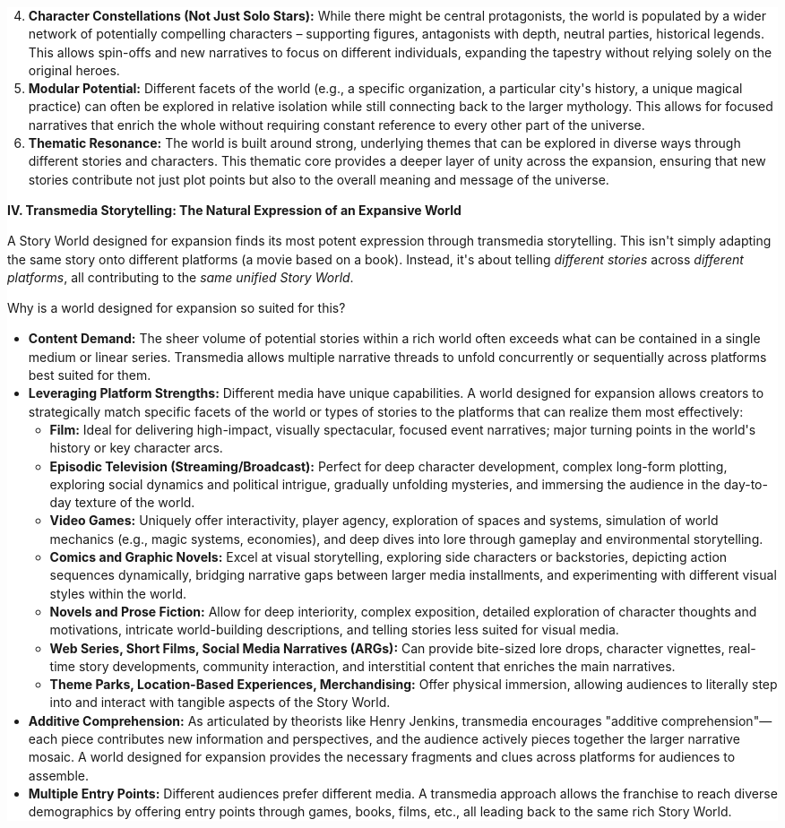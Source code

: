 4.  **Character Constellations (Not Just Solo Stars):** While there might be central protagonists, the world is populated by a wider network of potentially compelling characters – supporting figures, antagonists with depth, neutral parties, historical legends. This allows spin-offs and new narratives to focus on different individuals, expanding the tapestry without relying solely on the original heroes.
5.  **Modular Potential:** Different facets of the world (e.g., a specific organization, a particular city's history, a unique magical practice) can often be explored in relative isolation while still connecting back to the larger mythology. This allows for focused narratives that enrich the whole without requiring constant reference to every other part of the universe.
6.  **Thematic Resonance:** The world is built around strong, underlying themes that can be explored in diverse ways through different stories and characters. This thematic core provides a deeper layer of unity across the expansion, ensuring that new stories contribute not just plot points but also to the overall meaning and message of the universe.

**IV. Transmedia Storytelling: The Natural Expression of an Expansive World**

A Story World designed for expansion finds its most potent expression through transmedia storytelling. This isn't simply adapting the same story onto different platforms (a movie based on a book). Instead, it's about telling *different stories* across *different platforms*, all contributing to the *same unified Story World*.

Why is a world designed for expansion so suited for this?

*   **Content Demand:** The sheer volume of potential stories within a rich world often exceeds what can be contained in a single medium or linear series. Transmedia allows multiple narrative threads to unfold concurrently or sequentially across platforms best suited for them.
*   **Leveraging Platform Strengths:** Different media have unique capabilities. A world designed for expansion allows creators to strategically match specific facets of the world or types of stories to the platforms that can realize them most effectively:
    *   **Film:** Ideal for delivering high-impact, visually spectacular, focused event narratives; major turning points in the world's history or key character arcs.
    *   **Episodic Television (Streaming/Broadcast):** Perfect for deep character development, complex long-form plotting, exploring social dynamics and political intrigue, gradually unfolding mysteries, and immersing the audience in the day-to-day texture of the world.
    *   **Video Games:** Uniquely offer interactivity, player agency, exploration of spaces and systems, simulation of world mechanics (e.g., magic systems, economies), and deep dives into lore through gameplay and environmental storytelling.
    *   **Comics and Graphic Novels:** Excel at visual storytelling, exploring side characters or backstories, depicting action sequences dynamically, bridging narrative gaps between larger media installments, and experimenting with different visual styles within the world.
    *   **Novels and Prose Fiction:** Allow for deep interiority, complex exposition, detailed exploration of character thoughts and motivations, intricate world-building descriptions, and telling stories less suited for visual media.
    *   **Web Series, Short Films, Social Media Narratives (ARGs):** Can provide bite-sized lore drops, character vignettes, real-time story developments, community interaction, and interstitial content that enriches the main narratives.
    *   **Theme Parks, Location-Based Experiences, Merchandising:** Offer physical immersion, allowing audiences to literally step into and interact with tangible aspects of the Story World.
*   **Additive Comprehension:** As articulated by theorists like Henry Jenkins, transmedia encourages "additive comprehension"—each piece contributes new information and perspectives, and the audience actively pieces together the larger narrative mosaic. A world designed for expansion provides the necessary fragments and clues across platforms for audiences to assemble.
*   **Multiple Entry Points:** Different audiences prefer different media. A transmedia approach allows the franchise to reach diverse demographics by offering entry points through games, books, films, etc., all leading back to the same rich Story World.
